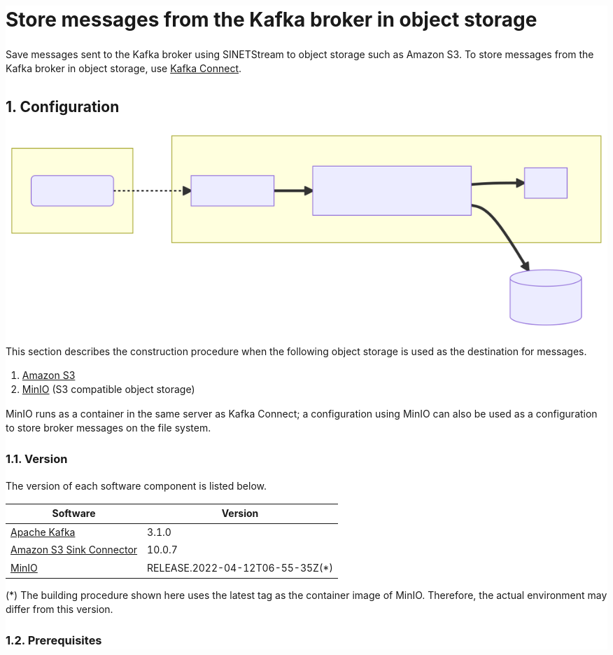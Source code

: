 # Store messages from the Kafka broker in object storage

Save messages sent to the Kafka broker using SINETStream to object storage such as Amazon S3. To store messages from the Kafka broker in object storage, use [Kafka Connect](https://kafka.apache.org/documentation/#connect).


## 1. Configuration

![System Configuration](system-1.svg)


This section describes the construction procedure when the following object storage is used as the destination for messages.

1. [Amazon S3](https://aws.amazon.com/jp/s3/)
2. [MinIO](https://min.io/) (S3 compatible object storage)

MinIO runs as a container in the same server as Kafka Connect; a configuration using MinIO can also be used as a configuration to store broker messages on the file system.

### 1.1. Version

The version of each software component is listed below.

|Software|Version|
|---|---|
|[Apache Kafka](https://kafka.apache.org/)|3.1.0|
|[Amazon S3 Sink Connector](https://www.confluent.io/hub/confluentinc/kafka-connect-s3)|10.0.7|
|[MinIO](https://min.io/)|RELEASE.2022-04-12T06-55-35Z(*)|

(*) The building procedure shown here uses the latest tag as the container image of MinIO. Therefore, the actual environment may differ from this version.

### 1.2. Prerequisites
